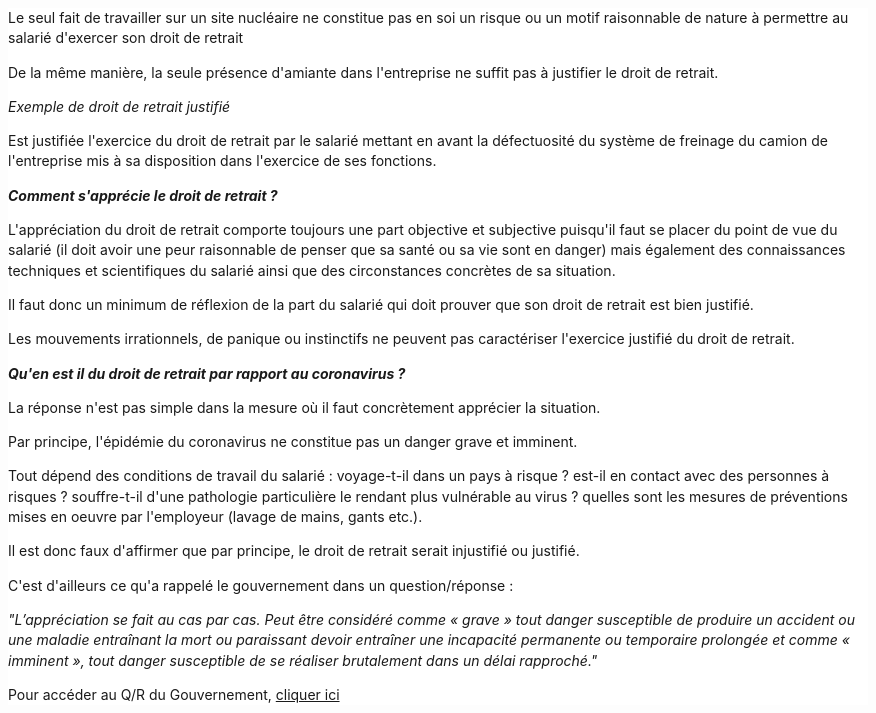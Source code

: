 Le seul fait de travailler sur un site nucléaire ne constitue pas en soi un risque ou un motif raisonnable de nature à permettre au salarié d'exercer son droit de retrait

De la même manière, la seule présence d'amiante dans l'entreprise ne suffit pas à justifier le droit de retrait.

_Exemple de droit de retrait justifié_

Est justifiée l'exercice du droit de retrait par le salarié mettant en avant la défectuosité du système de freinage du camion de l'entreprise mis à sa disposition dans l'exercice de ses fonctions.

**_Comment s'apprécie le droit de retrait ?_**

L'appréciation du droit de retrait comporte toujours une part objective et subjective puisqu'il faut se placer du point de vue du salarié (il doit avoir une peur raisonnable de penser que sa santé ou sa vie sont en danger) mais également des connaissances techniques et scientifiques du salarié ainsi que des circonstances concrètes de sa situation.

Il faut donc un minimum de réflexion de la part du salarié qui doit prouver que son droit de retrait est bien justifié.

Les mouvements irrationnels, de panique ou instinctifs ne peuvent pas caractériser l'exercice justifié du droit de retrait.

**_Qu'en est il du droit de retrait par rapport au coronavirus ?_**

La réponse n'est pas simple dans la mesure où il faut concrètement apprécier la situation.

Par principe, l'épidémie du coronavirus ne constitue pas un danger grave et imminent.

Tout dépend des conditions de travail du salarié : voyage-t-il dans un pays à risque ? est-il en contact avec des personnes à risques ? souffre-t-il d'une pathologie particulière le rendant plus vulnérable au virus ? quelles sont les mesures de préventions mises en oeuvre par l'employeur (lavage de mains, gants etc.).

Il est donc faux d'affirmer que par principe, le droit de retrait serait injustifié ou justifié. 

C'est d'ailleurs ce qu'a rappelé le gouvernement dans un question/réponse : 

_"L’appréciation se fait au cas par cas. Peut être considéré comme « grave » tout danger susceptible de produire un accident ou une maladie entraînant la mort ou paraissant devoir entraîner une incapacité permanente ou temporaire prolongée et comme « imminent », tout danger susceptible de se réaliser brutalement dans un délai rapproché."_

Pour accéder au Q/R du Gouvernement, [cliquer ici](https://travail-emploi.gouv.fr/IMG/pdf/coronavirus_entreprises_et_salaries_qr_v2.pdf) 